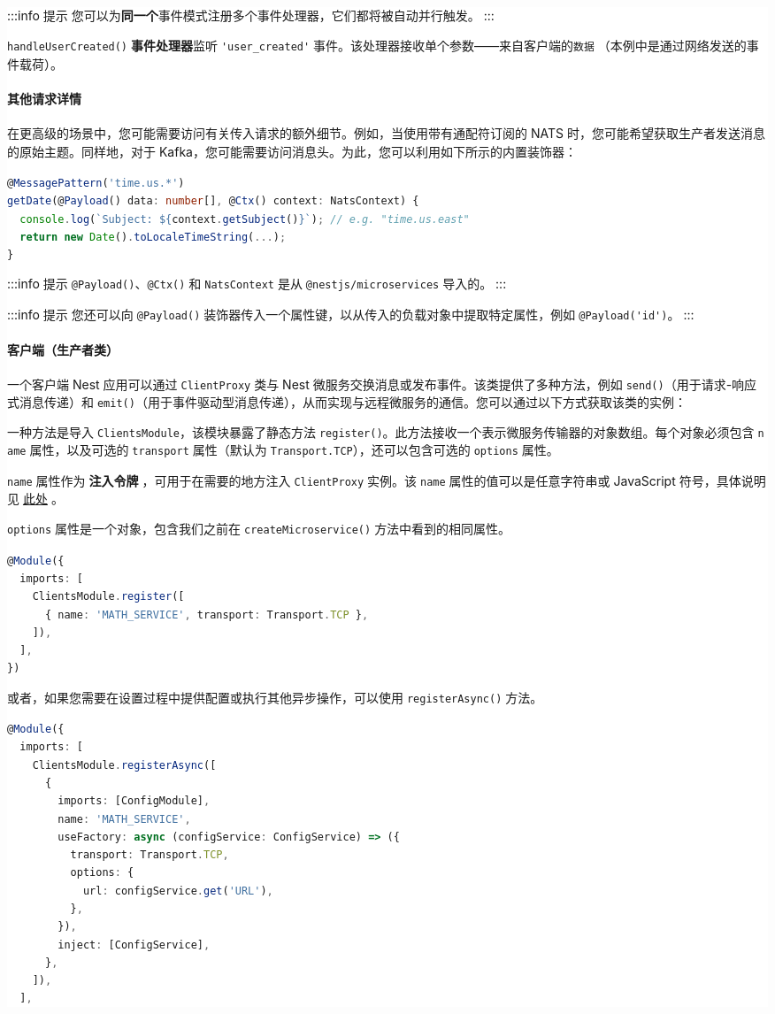 :::info 提示
您可以为**同一个**事件模式注册多个事件处理器，它们都将被自动并行触发。
:::



`handleUserCreated()` **事件处理器**监听 `'user_created'` 事件。该处理器接收单个参数——来自客户端的`数据` （本例中是通过网络发送的事件载荷）。

#### 其他请求详情

在更高级的场景中，您可能需要访问有关传入请求的额外细节。例如，当使用带有通配符订阅的 NATS 时，您可能希望获取生产者发送消息的原始主题。同样地，对于 Kafka，您可能需要访问消息头。为此，您可以利用如下所示的内置装饰器：

```typescript
@MessagePattern('time.us.*')
getDate(@Payload() data: number[], @Ctx() context: NatsContext) {
  console.log(`Subject: ${context.getSubject()}`); // e.g. "time.us.east"
  return new Date().toLocaleTimeString(...);
}
```

:::info 提示
`@Payload()`、`@Ctx()` 和 `NatsContext` 是从 `@nestjs/microservices` 导入的。
:::

:::info 提示
您还可以向 `@Payload()` 装饰器传入一个属性键，以从传入的负载对象中提取特定属性，例如 `@Payload('id')`。
:::

#### 客户端（生产者类）

一个客户端 Nest 应用可以通过 `ClientProxy` 类与 Nest 微服务交换消息或发布事件。该类提供了多种方法，例如 `send()`（用于请求-响应式消息传递）和 `emit()`（用于事件驱动型消息传递），从而实现与远程微服务的通信。您可以通过以下方式获取该类的实例：

一种方法是导入 `ClientsModule`，该模块暴露了静态方法 `register()`。此方法接收一个表示微服务传输器的对象数组。每个对象必须包含 `name` 属性，以及可选的 `transport` 属性（默认为 `Transport.TCP`），还可以包含可选的 `options` 属性。

`name` 属性作为 **注入令牌** ，可用于在需要的地方注入 `ClientProxy` 实例。该 `name` 属性的值可以是任意字符串或 JavaScript 符号，具体说明见 [此处](../fundamentals/dependency-injection#非基于类的提供者令牌) 。

`options` 属性是一个对象，包含我们之前在 `createMicroservice()` 方法中看到的相同属性。

```typescript
@Module({
  imports: [
    ClientsModule.register([
      { name: 'MATH_SERVICE', transport: Transport.TCP },
    ]),
  ],
})
```

或者，如果您需要在设置过程中提供配置或执行其他异步操作，可以使用 `registerAsync()` 方法。

```typescript
@Module({
  imports: [
    ClientsModule.registerAsync([
      {
        imports: [ConfigModule],
        name: 'MATH_SERVICE',
        useFactory: async (configService: ConfigService) => ({
          transport: Transport.TCP,
          options: {
            url: configService.get('URL'),
          },
        }),
        inject: [ConfigService],
      },
    ]),
  ],
```